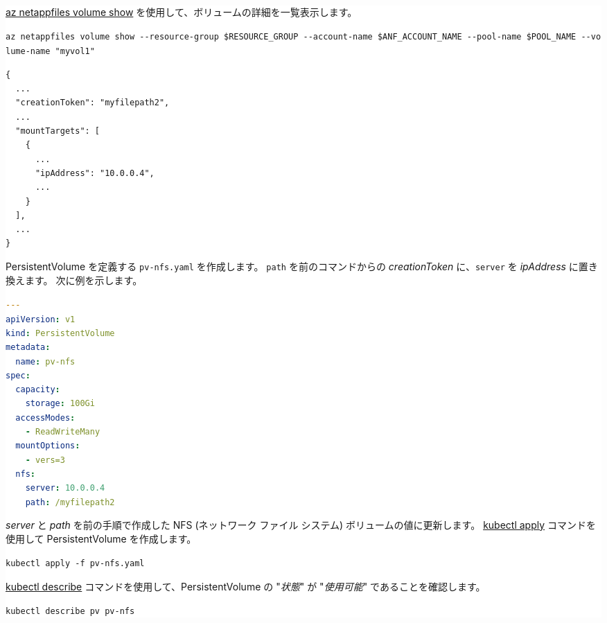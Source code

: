 [az netappfiles volume show][az-netappfiles-volume-show] を使用して、ボリュームの詳細を一覧表示します。

```azurecli
az netappfiles volume show --resource-group $RESOURCE_GROUP --account-name $ANF_ACCOUNT_NAME --pool-name $POOL_NAME --volume-name "myvol1"
```

```output
{
  ...
  "creationToken": "myfilepath2",
  ...
  "mountTargets": [
    {
      ...
      "ipAddress": "10.0.0.4",
      ...
    }
  ],
  ...
}
```

PersistentVolume を定義する `pv-nfs.yaml` を作成します。 `path` を前のコマンドからの *creationToken* に、`server` を *ipAddress* に置き換えます。 次に例を示します。

```yaml
---
apiVersion: v1
kind: PersistentVolume
metadata:
  name: pv-nfs
spec:
  capacity:
    storage: 100Gi
  accessModes:
    - ReadWriteMany
  mountOptions:
    - vers=3
  nfs:
    server: 10.0.0.4
    path: /myfilepath2
```

*server* と *path* を前の手順で作成した NFS (ネットワーク ファイル システム) ボリュームの値に更新します。 [kubectl apply][kubectl-apply] コマンドを使用して PersistentVolume を作成します。

```console
kubectl apply -f pv-nfs.yaml
```

[kubectl describe][kubectl-describe] コマンドを使用して、PersistentVolume の "*状態*" が "*使用可能*" であることを確認します。

```console
kubectl describe pv pv-nfs
```


[aks-quickstart-cli]: kubernetes-walkthrough.md
[aks-quickstart-portal]: kubernetes-walkthrough-portal.md
[aks-nfs]: azure-nfs-volume.md
[anf]: ../azure-netapp-files/azure-netapp-files-introduction.md
[anf-delegate-subnet]: ../azure-netapp-files/azure-netapp-files-delegate-subnet.md
[anf-quickstart]: ../azure-netapp-files/
[anf-regions]: https://azure.microsoft.com/global-infrastructure/services/?products=netapp&regions=all
[anf-waitlist]: https://forms.office.com/Pages/ResponsePage.aspx?id=v4j5cvGGr0GRqy180BHbR8cq17Xv9yVBtRCSlcD_gdVUNUpUWEpLNERIM1NOVzA5MzczQ0dQR1ZTSS4u
[az-aks-show]: /cli/azure/aks#az_aks_show
[az-netappfiles-account-create]: /cli/azure/netappfiles/account#az_netappfiles_account_create
[az-netapp-files-dynamic]: azure-netapp-files-dynamic.md
[az-netappfiles-pool-create]: /cli/azure/netappfiles/pool#az_netappfiles_pool_create
[az-netappfiles-volume-create]: /cli/azure/netappfiles/volume#az_netappfiles_volume_create
[az-netappfiles-volume-show]: /cli/azure/netappfiles/volume#az_netappfiles_volume_show
[az-network-vnet-subnet-create]: /cli/azure/network/vnet/subnet#az_network_vnet_subnet_create
[install-azure-cli]: /cli/azure/install-azure-cli
[kubectl-apply]: https://kubernetes.io/docs/reference/generated/kubectl/kubectl-commands#apply
[kubectl-describe]: https://kubernetes.io/docs/reference/generated/kubectl/kubectl-commands#describe
[kubectl-exec]: https://kubernetes.io/docs/reference/generated/kubectl/kubectl-commands#exec